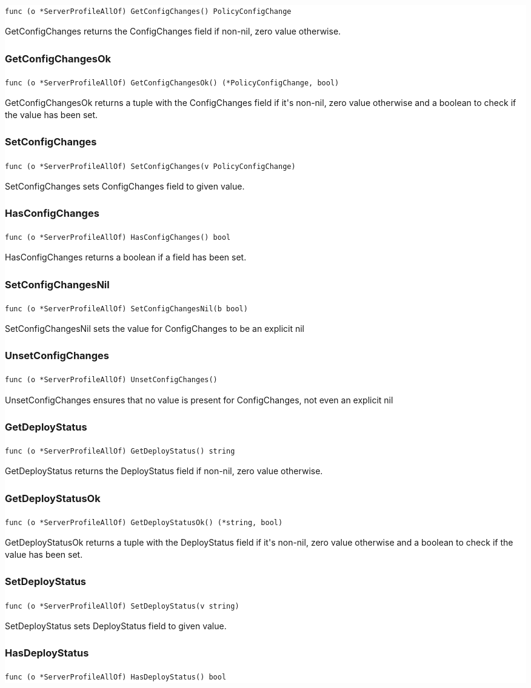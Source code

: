 `func (o *ServerProfileAllOf) GetConfigChanges() PolicyConfigChange`

GetConfigChanges returns the ConfigChanges field if non-nil, zero value otherwise.

### GetConfigChangesOk

`func (o *ServerProfileAllOf) GetConfigChangesOk() (*PolicyConfigChange, bool)`

GetConfigChangesOk returns a tuple with the ConfigChanges field if it's non-nil, zero value otherwise
and a boolean to check if the value has been set.

### SetConfigChanges

`func (o *ServerProfileAllOf) SetConfigChanges(v PolicyConfigChange)`

SetConfigChanges sets ConfigChanges field to given value.

### HasConfigChanges

`func (o *ServerProfileAllOf) HasConfigChanges() bool`

HasConfigChanges returns a boolean if a field has been set.

### SetConfigChangesNil

`func (o *ServerProfileAllOf) SetConfigChangesNil(b bool)`

 SetConfigChangesNil sets the value for ConfigChanges to be an explicit nil

### UnsetConfigChanges
`func (o *ServerProfileAllOf) UnsetConfigChanges()`

UnsetConfigChanges ensures that no value is present for ConfigChanges, not even an explicit nil
### GetDeployStatus

`func (o *ServerProfileAllOf) GetDeployStatus() string`

GetDeployStatus returns the DeployStatus field if non-nil, zero value otherwise.

### GetDeployStatusOk

`func (o *ServerProfileAllOf) GetDeployStatusOk() (*string, bool)`

GetDeployStatusOk returns a tuple with the DeployStatus field if it's non-nil, zero value otherwise
and a boolean to check if the value has been set.

### SetDeployStatus

`func (o *ServerProfileAllOf) SetDeployStatus(v string)`

SetDeployStatus sets DeployStatus field to given value.

### HasDeployStatus

`func (o *ServerProfileAllOf) HasDeployStatus() bool`

